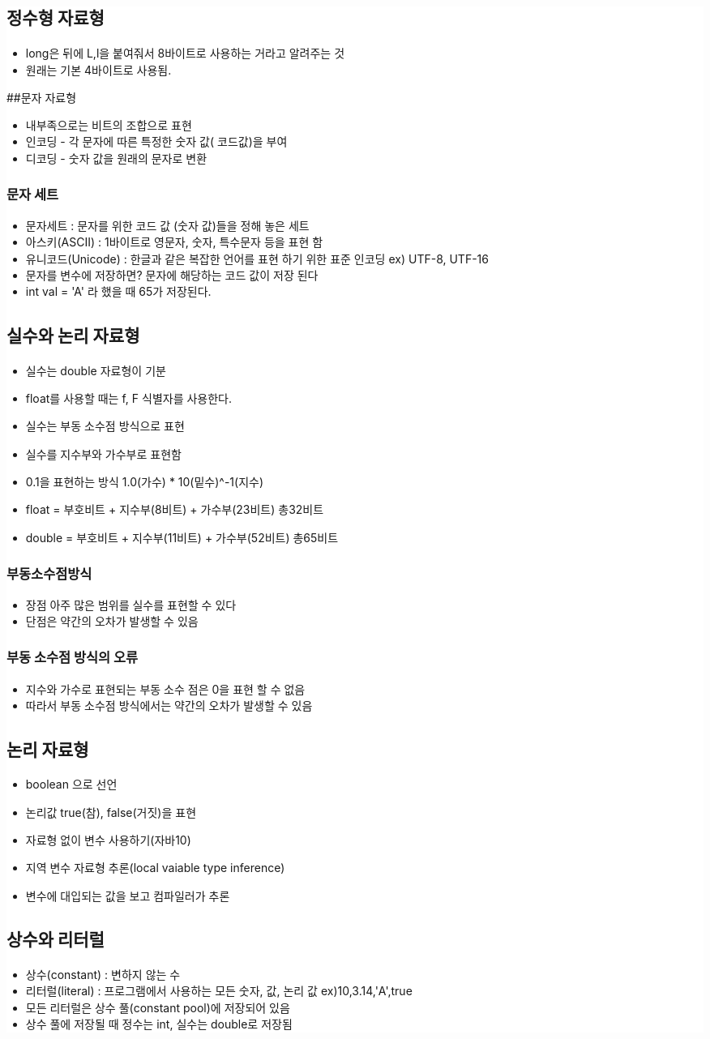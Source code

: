 ## 정수형 자료형
* long은 뒤에 L,l을 붙여줘서 8바이트로 사용하는 거라고 알려주는 것
* 원래는 기본 4바이트로 사용됨.

##문자 자료형

* 내부족으로는 비트의 조합으로 표현 
* 인코딩 - 각 문자에 따른 특정한 숫자 값( 코드값)을 부여
* 디코딩 - 숫자 값을 원래의 문자로 변환

### 문자 세트
* 문자세트 : 문자를 위한 코드 값 (숫자 값)들을 정해 놓은 세트
* 아스키(ASCII) : 1바이트로 영문자, 숫자, 특수문자 등을 표현 함
* 유니코드(Unicode) : 한글과 같은 복잡한 언어를 표현 하기 위한 표준 인코딩 ex) UTF-8, UTF-16
* 문자를 변수에 저장하면? 문자에 해당하는 코드 값이 저장 된다
* int val = 'A' 라 했을 때 65가 저장된다.

## 실수와 논리 자료형
* 실수는 double 자료형이 기분
* float를 사용할 때는 f, F 식별자를 사용한다.

* 실수는 부동 소수점 방식으로 표현
* 실수를 지수부와 가수부로 표현함
* 0.1을 표현하는 방식 1.0(가수) * 10(밑수)^-1(지수)

* float = 부호비트 + 지수부(8비트) + 가수부(23비트) 총32비트
* double = 부호비트 + 지수부(11비트) + 가수부(52비트)  총65비트

### 부동소수점방식
* 장점 아주 많은 범위를 실수를 표현할 수 있다
* 단점은 약간의 오차가 발생할 수 있음

### 부동 소수점 방식의 오류
* 지수와 가수로 표현되는 부동 소수 점은 0을 표현 할 수 없음
* 따라서 부동 소수점 방식에서는 약간의 오차가 발생할 수 있음

## 논리 자료형
* boolean 으로 선언
* 논리값 true(참), false(거짓)을 표현

* 자료형 없이 변수 사용하기(자바10)
* 지역 변수 자료형 추론(local vaiable type inference)
* 변수에 대입되는 값을 보고 컴파일러가 추론

## 상수와 리터럴
* 상수(constant) : 변하지 않는 수
* 리터럴(literal) : 프로그램에서 사용하는 모든 숫자, 값, 논리 값 ex)10,3.14,'A',true
* 모든 리터럴은 상수 풀(constant pool)에 저장되어 있음
* 상수 풀에 저장될 때 정수는 int, 실수는 double로 저장됨
